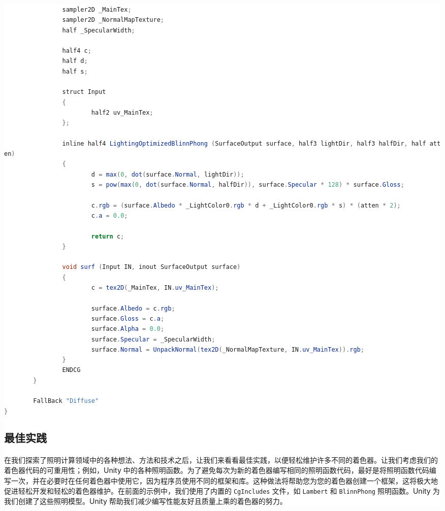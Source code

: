 ```java
                sampler2D _MainTex;
                sampler2D _NormalMapTexture;
                half _SpecularWidth;

                half4 c;
                half d;
                half s;

                struct Input 
                {
                        half2 uv_MainTex;
                };

                inline half4 LightingOptimizedBlinnPhong (SurfaceOutput surface, half3 lightDir, half3 halfDir, half atten)
                {
                        d = max(0, dot(surface.Normal, lightDir));
                        s = pow(max(0, dot(surface.Normal, halfDir)), surface.Specular * 128) * surface.Gloss;

                        c.rgb = (surface.Albedo * _LightColor0.rgb * d + _LightColor0.rgb * s) * (atten * 2);
                        c.a = 0.0;

                        return c;
                }

                void surf (Input IN, inout SurfaceOutput surface) 
                {
                        c = tex2D(_MainTex, IN.uv_MainTex);

                        surface.Albedo = c.rgb;
                        surface.Gloss = c.a;
                        surface.Alpha = 0.0;
                        surface.Specular = _SpecularWidth;
                        surface.Normal = UnpackNormal(tex2D(_NormalMapTexture, IN.uv_MainTex)).rgb;
                }
                ENDCG
        }

        FallBack "Diffuse"
}
```

## 最佳实践

在我们探索了照明计算领域中的各种想法、方法和技术之后，让我们来看看最佳实践，以便轻松维护许多不同的着色器。让我们考虑我们的着色器代码的可重用性；例如，Unity 中的各种照明函数。为了避免每次为新的着色器编写相同的照明函数代码，最好是将照明函数代码编写一次，并在必要时在任何着色器中使用它，因为程序员使用不同的框架和库。这种做法将帮助您为您的着色器创建一个框架，这将极大地促进轻松开发和轻松的着色器维护。在前面的示例中，我们使用了内置的 `CgIncludes` 文件，如 `Lambert` 和 `BlinnPhong` 照明函数。Unity 为我们创建了这些照明模型。Unity 帮助我们减少编写性能友好且质量上乘的着色器的努力。
